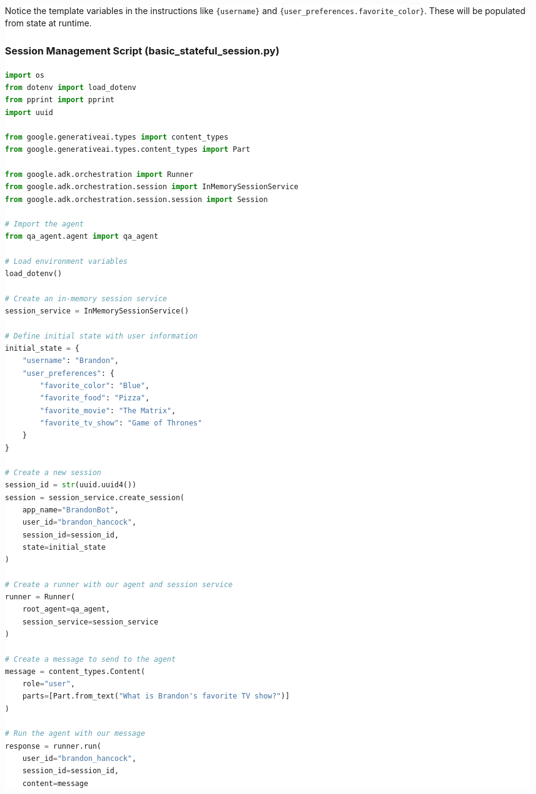 Notice the template variables in the instructions like `{username}` and `{user_preferences.favorite_color}`. These will be populated from state at runtime.

### Session Management Script (basic_stateful_session.py)

```python
import os
from dotenv import load_dotenv
from pprint import pprint
import uuid

from google.generativeai.types import content_types
from google.generativeai.types.content_types import Part

from google.adk.orchestration import Runner
from google.adk.orchestration.session import InMemorySessionService
from google.adk.orchestration.session.session import Session

# Import the agent
from qa_agent.agent import qa_agent

# Load environment variables
load_dotenv()

# Create an in-memory session service
session_service = InMemorySessionService()

# Define initial state with user information
initial_state = {
    "username": "Brandon",
    "user_preferences": {
        "favorite_color": "Blue",
        "favorite_food": "Pizza",
        "favorite_movie": "The Matrix",
        "favorite_tv_show": "Game of Thrones"
    }
}

# Create a new session
session_id = str(uuid.uuid4())
session = session_service.create_session(
    app_name="BrandonBot",
    user_id="brandon_hancock",
    session_id=session_id,
    state=initial_state
)

# Create a runner with our agent and session service
runner = Runner(
    root_agent=qa_agent,
    session_service=session_service
)

# Create a message to send to the agent
message = content_types.Content(
    role="user",
    parts=[Part.from_text("What is Brandon's favorite TV show?")]
)

# Run the agent with our message
response = runner.run(
    user_id="brandon_hancock",
    session_id=session_id,
    content=message
```